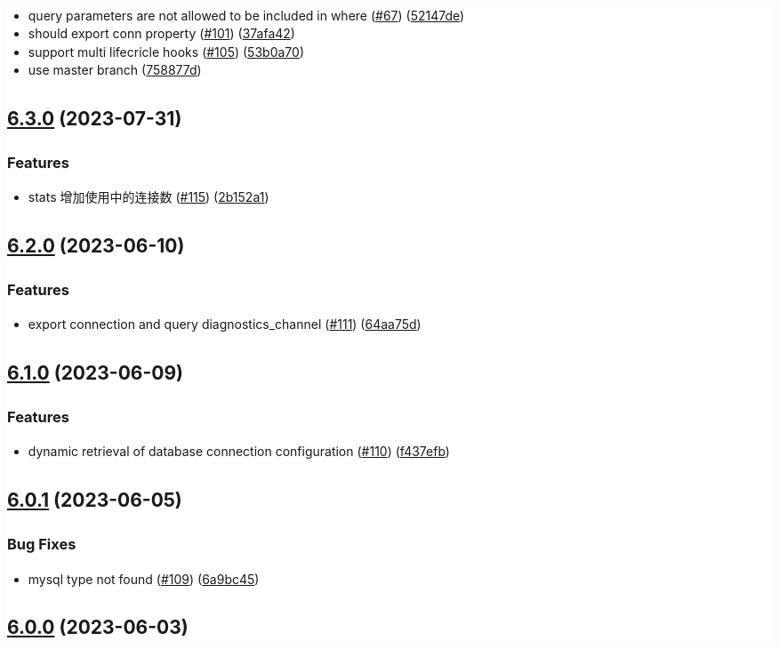 * query parameters are not allowed to be included in where ([#67](https://github.com/node-modules/rds/issues/67)) ([52147de](https://github.com/node-modules/rds/commit/52147de9d7405b02efcf84ef28a11a4097675972))
* should export conn property ([#101](https://github.com/node-modules/rds/issues/101)) ([37afa42](https://github.com/node-modules/rds/commit/37afa420f3330cbc7a5e6e68da88086339a2a955))
* support multi lifecricle hooks ([#105](https://github.com/node-modules/rds/issues/105)) ([53b0a70](https://github.com/node-modules/rds/commit/53b0a7058e4f3e583dc4610b1d1338014b9f2c15))
* use master branch ([758877d](https://github.com/node-modules/rds/commit/758877d9e01df74b9df12c65b7f625275996656b))

## [6.3.0](https://github.com/node-modules/rds/v6.2.0...v6.3.0) (2023-07-31)


### Features

* stats 增加使用中的连接数 ([#115](https://github.com/node-modules/rds/issues/115)) ([2b152a1](https://github.com/node-modules/rds/commit/2b152a14b39291665c74910f2fe803d8318843db))

## [6.2.0](https://github.com/node-modules/rds/v6.1.0...v6.2.0) (2023-06-10)


### Features

* export connection and query diagnostics_channel ([#111](https://github.com/node-modules/rds/issues/111)) ([64aa75d](https://github.com/node-modules/rds/commit/64aa75d121d63ddae4fa4bd2a6e097773f280dfe))

## [6.1.0](https://github.com/node-modules/rds/v6.0.1...v6.1.0) (2023-06-09)


### Features

* dynamic retrieval of database connection configuration ([#110](https://github.com/node-modules/rds/issues/110)) ([f437efb](https://github.com/node-modules/rds/commit/f437efb439c1770561c1d4dc79318c632e7321d9))

## [6.0.1](https://github.com/node-modules/rds/v6.0.0...v6.0.1) (2023-06-05)


### Bug Fixes

* mysql type not found ([#109](https://github.com/node-modules/rds/issues/109)) ([6a9bc45](https://github.com/node-modules/rds/commit/6a9bc452a8a73f9d697ee0e55f91b823ef153df4))

## [6.0.0](https://github.com/node-modules/rds/v5.1.2...v6.0.0) (2023-06-03)
